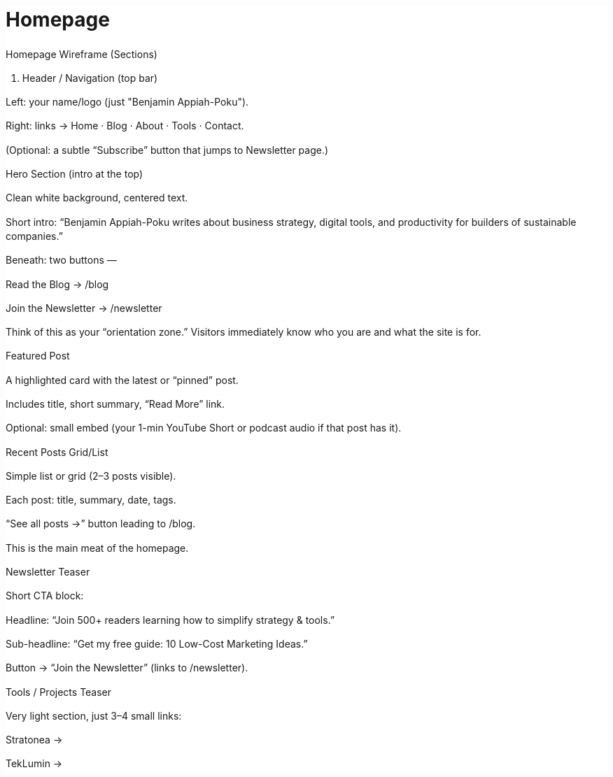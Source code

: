 Homepage
================

Homepage Wireframe (Sections)

1. Header / Navigation (top bar)

Left: your name/logo (just "Benjamin Appiah-Poku").

Right: links → Home · Blog · About · Tools · Contact.

(Optional: a subtle “Subscribe” button that jumps to Newsletter page.)

 Hero Section (intro at the top)

Clean white background, centered text.

Short intro: “Benjamin Appiah-Poku writes about business strategy, digital tools, and productivity for builders of sustainable companies.”

Beneath: two buttons —

Read the Blog → /blog

Join the Newsletter → /newsletter

Think of this as your “orientation zone.” Visitors immediately know who you are and what the site is for.

Featured Post

A highlighted card with the latest or “pinned” post.

Includes title, short summary, “Read More” link.

Optional: small embed (your 1-min YouTube Short or podcast audio if that post has it).

 Recent Posts Grid/List

Simple list or grid (2–3 posts visible).

Each post: title, summary, date, tags.

“See all posts →” button leading to /blog.

This is the main meat of the homepage.

Newsletter Teaser

Short CTA block:

Headline: “Join 500+ readers learning how to simplify strategy & tools.”

Sub-headline: “Get my free guide: 10 Low-Cost Marketing Ideas.”

Button → “Join the Newsletter” (links to /newsletter).

Tools / Projects Teaser

Very light section, just 3–4 small links:

Stratonea →

TekLumin →
